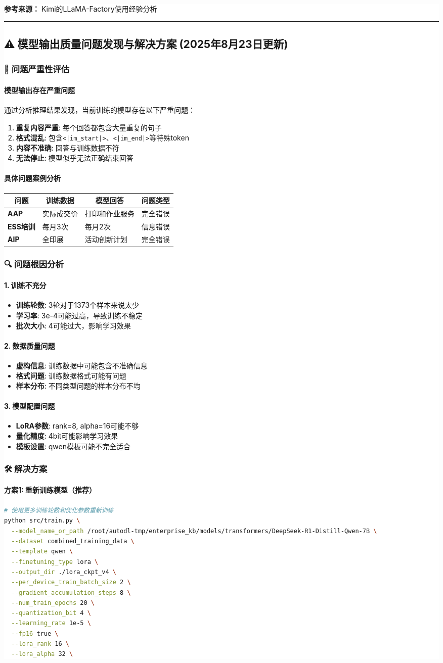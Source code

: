 
**参考来源：** Kimi的LLaMA-Factory使用经验分析

---

## ⚠️ **模型输出质量问题发现与解决方案 (2025年8月23日更新)**

### 🚨 **问题严重性评估**

#### **模型输出存在严重问题**
通过分析推理结果发现，当前训练的模型存在以下严重问题：

1. **重复内容严重**: 每个回答都包含大量重复的句子
2. **格式混乱**: 包含`<|im_start|>`、`<|im_end|>`等特殊token
3. **内容不准确**: 回答与训练数据不符
4. **无法停止**: 模型似乎无法正确结束回答

#### **具体问题案例分析**

| 问题 | 训练数据 | 模型回答 | 问题类型 |
|------|----------|----------|----------|
| **AAP** | 实际成交价 | 打印和作业服务 | 完全错误 |
| **ESS培训** | 每月3次 | 每月2次 | 信息错误 |
| **AIP** | 全印展 | 活动创新计划 | 完全错误 |

### 🔍 **问题根因分析**

#### **1. 训练不充分**
- **训练轮数**: 3轮对于1373个样本来说太少
- **学习率**: 3e-4可能过高，导致训练不稳定
- **批次大小**: 4可能过大，影响学习效果

#### **2. 数据质量问题**
- **虚构信息**: 训练数据中可能包含不准确信息
- **格式问题**: 训练数据格式可能有问题
- **样本分布**: 不同类型问题的样本分布不均

#### **3. 模型配置问题**
- **LoRA参数**: rank=8, alpha=16可能不够
- **量化精度**: 4bit可能影响学习效果
- **模板设置**: qwen模板可能不完全适合

### 🛠️ **解决方案**

#### **方案1: 重新训练模型（推荐）**

```bash
# 使用更多训练轮数和优化参数重新训练
python src/train.py \
  --model_name_or_path /root/autodl-tmp/enterprise_kb/models/transformers/DeepSeek-R1-Distill-Qwen-7B \
  --dataset combined_training_data \
  --template qwen \
  --finetuning_type lora \
  --output_dir ./lora_ckpt_v4 \
  --per_device_train_batch_size 2 \
  --gradient_accumulation_steps 8 \
  --num_train_epochs 20 \
  --quantization_bit 4 \
  --learning_rate 1e-5 \
  --fp16 true \
  --lora_rank 16 \
  --lora_alpha 32 \
```